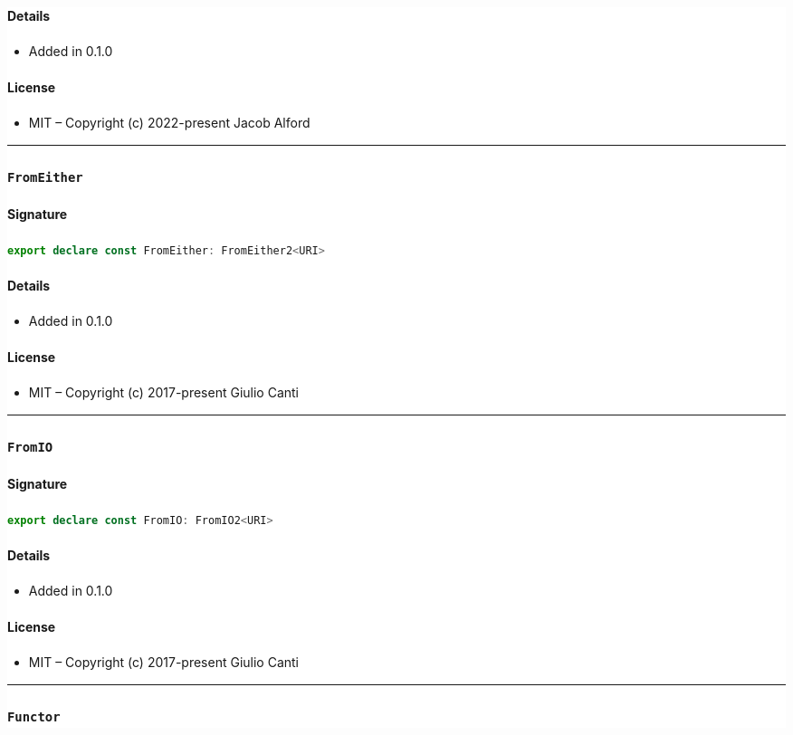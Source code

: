 #### Details

* Added in 0.1.0


#### License

* MIT – Copyright (c) 2022-present Jacob Alford

---


### `FromEither`




#### Signature

```typescript
export declare const FromEither: FromEither2<URI>
```

#### Details

* Added in 0.1.0


#### License

* MIT – Copyright (c) 2017-present Giulio Canti

---


### `FromIO`




#### Signature

```typescript
export declare const FromIO: FromIO2<URI>
```

#### Details

* Added in 0.1.0


#### License

* MIT – Copyright (c) 2017-present Giulio Canti

---


### `Functor`


